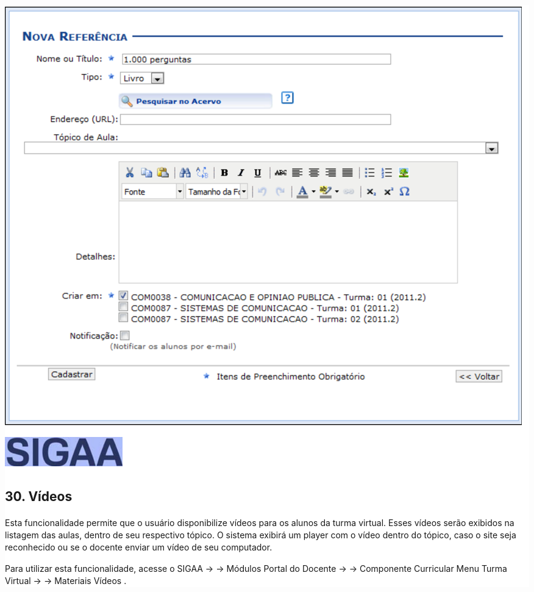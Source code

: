 ![Image](img/imagem_103.png)

![Image](img/imagem_104.png)

## 30. Vídeos

Esta funcionalidade permite que o usuário disponibilize vídeos para os alunos da turma virtual. Esses vídeos serão exibidos na listagem das aulas, dentro de seu respectivo tópico. O sistema exibirá um player com o vídeo dentro do tópico, caso o site seja reconhecido ou se o docente enviar um vídeo de seu computador.

Para  utilizar  esta  funcionalidade,  acesse  o SIGAA → → Módulos Portal  do  Docente → → Componente  Curricular Menu  Turma Virtual → → Materiais Vídeos .
